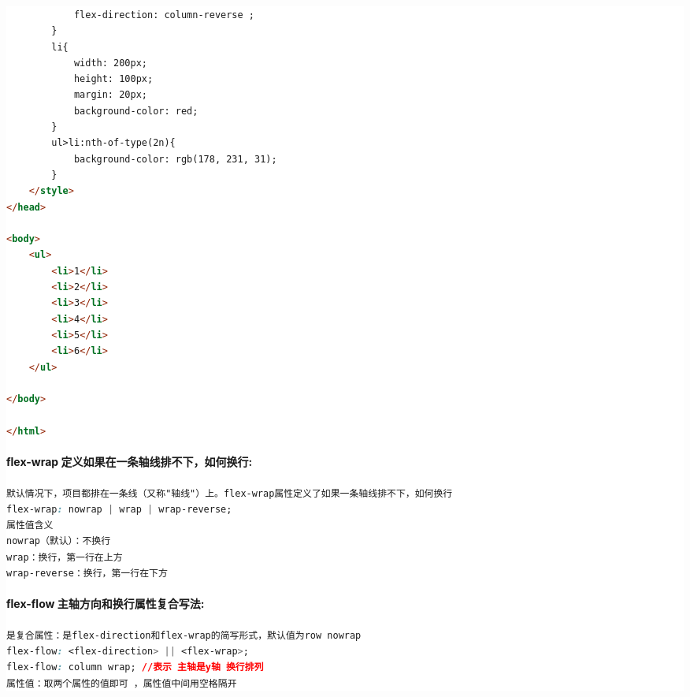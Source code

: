 ```html
            flex-direction: column-reverse ;
        }
        li{
            width: 200px;
            height: 100px;
            margin: 20px;
            background-color: red;
        }
        ul>li:nth-of-type(2n){
            background-color: rgb(178, 231, 31);
        }
    </style>
</head>

<body>
    <ul>
        <li>1</li>
        <li>2</li>
        <li>3</li>
        <li>4</li>
        <li>5</li>
        <li>6</li>
    </ul>

</body>

</html>
```



#### flex-wrap  定义如果在一条轴线排不下，如何换行:

```css
默认情况下，项目都排在一条线（又称"轴线"）上。flex-wrap属性定义了如果一条轴线排不下，如何换行
flex-wrap: nowrap | wrap | wrap-reverse;
属性值含义
nowrap（默认）：不换行
wrap：换行，第一行在上方
wrap-reverse：换行，第一行在下方

```



#### flex-flow 主轴方向和换行属性复合写法:

```css
是复合属性：是flex-direction和flex-wrap的简写形式，默认值为row nowrap
flex-flow: <flex-direction> || <flex-wrap>;
flex-flow: column wrap; //表示 主轴是y轴 换行排列
属性值：取两个属性的值即可 ，属性值中间用空格隔开

```

